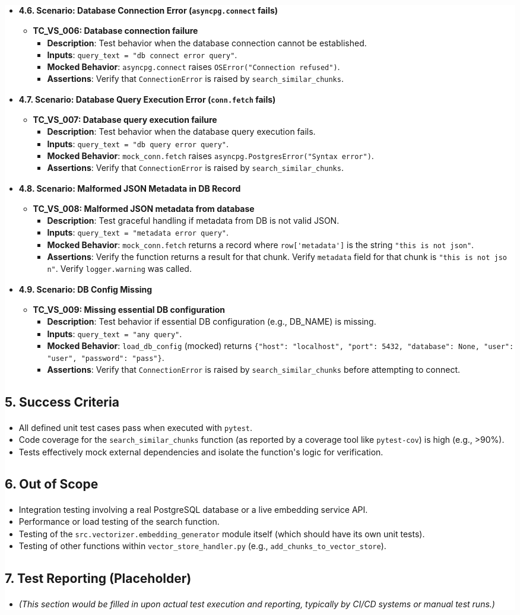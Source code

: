 *   **4.6. Scenario: Database Connection Error (`asyncpg.connect` fails)**
    *   **TC_VS_006: Database connection failure**
        *   **Description**: Test behavior when the database connection cannot be established.
        *   **Inputs**: `query_text = "db connect error query"`.
        *   **Mocked Behavior**: `asyncpg.connect` raises `OSError("Connection refused")`.
        *   **Assertions**: Verify that `ConnectionError` is raised by `search_similar_chunks`.

*   **4.7. Scenario: Database Query Execution Error (`conn.fetch` fails)**
    *   **TC_VS_007: Database query execution failure**
        *   **Description**: Test behavior when the database query execution fails.
        *   **Inputs**: `query_text = "db query error query"`.
        *   **Mocked Behavior**: `mock_conn.fetch` raises `asyncpg.PostgresError("Syntax error")`.
        *   **Assertions**: Verify that `ConnectionError` is raised by `search_similar_chunks`.

*   **4.8. Scenario: Malformed JSON Metadata in DB Record**
    *   **TC_VS_008: Malformed JSON metadata from database**
        *   **Description**: Test graceful handling if metadata from DB is not valid JSON.
        *   **Inputs**: `query_text = "metadata error query"`.
        *   **Mocked Behavior**: `mock_conn.fetch` returns a record where `row['metadata']` is the string `"this is not json"`.
        *   **Assertions**: Verify the function returns a result for that chunk. Verify `metadata` field for that chunk is `"this is not json"`. Verify `logger.warning` was called.

*   **4.9. Scenario: DB Config Missing**
    *   **TC_VS_009: Missing essential DB configuration**
        *   **Description**: Test behavior if essential DB configuration (e.g., DB_NAME) is missing.
        *   **Inputs**: `query_text = "any query"`.
        *   **Mocked Behavior**: `load_db_config` (mocked) returns `{"host": "localhost", "port": 5432, "database": None, "user": "user", "password": "pass"}`.
        *   **Assertions**: Verify that `ConnectionError` is raised by `search_similar_chunks` before attempting to connect.

## 5. Success Criteria

*   All defined unit test cases pass when executed with `pytest`.
*   Code coverage for the `search_similar_chunks` function (as reported by a coverage tool like `pytest-cov`) is high (e.g., >90%).
*   Tests effectively mock external dependencies and isolate the function's logic for verification.

## 6. Out of Scope

*   Integration testing involving a real PostgreSQL database or a live embedding service API.
*   Performance or load testing of the search function.
*   Testing of the `src.vectorizer.embedding_generator` module itself (which should have its own unit tests).
*   Testing of other functions within `vector_store_handler.py` (e.g., `add_chunks_to_vector_store`).

## 7. Test Reporting (Placeholder)

*   *(This section would be filled in upon actual test execution and reporting, typically by CI/CD systems or manual test runs.)*
